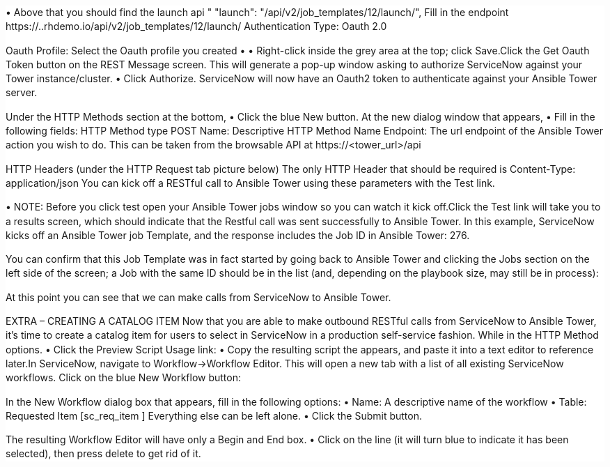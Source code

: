 • Above that you should find the launch api " "launch": "/api/v2/job_templates/12/launch/", Fill in the endpoint https://<student>.<orginazation>.rhdemo.io/api/v2/job_templates/12/launch/
Authentication Type: Oauth 2.0

Oauth Profile: Select the Oauth profile you created
• 
• Right-click inside the grey area at the top; click Save.Click the Get Oauth Token button on the REST Message screen. 
This will generate a pop-up window asking to authorize ServiceNow against your Tower instance/cluster. 
• Click Authorize. ServiceNow will now have an Oauth2 token to authenticate against your Ansible Tower server.

Under the HTTP Methods section at the bottom, 
• Click the blue New button. At the new dialog window that appears, 
• Fill in the following fields:
HTTP Method type POST
Name: Descriptive HTTP Method Name
Endpoint: The url endpoint of the Ansible Tower action you wish to do. This can be taken from the browsable API at https://<tower_url>/api

HTTP Headers (under the HTTP Request tab picture below)
The only HTTP Header that should be required is Content-Type: application/json
You can kick off a RESTful call to Ansible Tower using these parameters with the Test link.

• NOTE: Before you click test open your Ansible Tower jobs window so you can watch it kick off.Click the Test link will take you to a results screen, which should indicate that the Restful call was sent successfully to Ansible Tower. In this example, ServiceNow kicks off an Ansible Tower job Template, and the response includes the Job ID in Ansible Tower: 276.

You can confirm that this Job Template was in fact started by going back to Ansible Tower and clicking the Jobs section on the left side of the screen; a Job with the same ID should be in the list (and, depending on the playbook size, may still be in process):

At this point you can see that we can make calls from ServiceNow to Ansible Tower.

EXTRA – CREATING A CATALOG ITEM 
Now that you are able to make outbound RESTful calls from ServiceNow to Ansible Tower, it’s time to create a catalog item for users to select in ServiceNow in a production self-service fashion. While in the HTTP Method options.
• Click the Preview Script Usage link:
• Copy the resulting script the appears, and paste it into a text editor to reference later.In ServiceNow, navigate to Workflow->Workflow Editor. This will open a new tab with a list of all existing ServiceNow workflows. Click on the blue New Workflow button:

In the New Workflow dialog box that appears, fill in the following options:
• Name: A descriptive name of the workflow
• Table: Requested Item [sc_req_item
]
Everything else can be left alone. 
• Click the Submit button. 

The resulting Workflow Editor will have only a Begin and End box. 
• Click on the line (it will turn blue to indicate it has been selected), then press delete to get rid of it.
